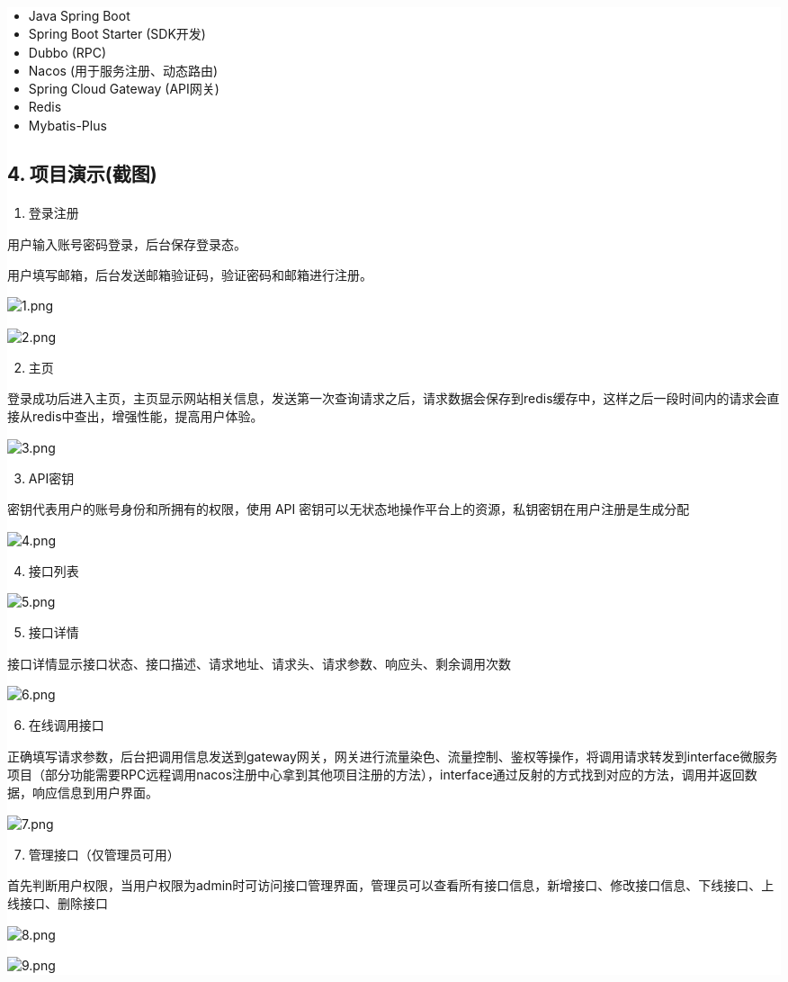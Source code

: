 - Java Spring Boot
- Spring Boot Starter (SDK开发)
- Dubbo (RPC)
- Nacos (用于服务注册、动态路由)
- Spring Cloud Gateway (API网关)
- Redis
- Mybatis-Plus

## 4. 项目演示(截图)

1. 登录注册

用户输入账号密码登录，后台保存登录态。

用户填写邮箱，后台发送邮箱验证码，验证密码和邮箱进行注册。

![1.png](https://img1.imgtp.com/2023/05/08/8LbCtGEH.png)

![2.png](https://img1.imgtp.com/2023/05/08/NPk62lR5.png)

2. 主页

登录成功后进入主页，主页显示网站相关信息，发送第一次查询请求之后，请求数据会保存到redis缓存中，这样之后一段时间内的请求会直接从redis中查出，增强性能，提高用户体验。

![3.png](https://img1.imgtp.com/2023/05/08/Dadg8E5D.png)

3. API密钥

密钥代表用户的账号身份和所拥有的权限，使用 API 密钥可以无状态地操作平台上的资源，私钥密钥在用户注册是生成分配

![4.png](https://img1.imgtp.com/2023/05/08/6l9XkQZO.png)

4. 接口列表

![5.png](https://img1.imgtp.com/2023/05/08/cMcqlxK6.png)

5. 接口详情

接口详情显示接口状态、接口描述、请求地址、请求头、请求参数、响应头、剩余调用次数

![6.png](https://img1.imgtp.com/2023/05/08/5o4tedXt.png)

6. 在线调用接口

正确填写请求参数，后台把调用信息发送到gateway网关，网关进行流量染色、流量控制、鉴权等操作，将调用请求转发到interface微服务项目（部分功能需要RPC远程调用nacos注册中心拿到其他项目注册的方法），interface通过反射的方式找到对应的方法，调用并返回数据，响应信息到用户界面。

![7.png](https://img1.imgtp.com/2023/05/08/KOLp81Os.png)

7. 管理接口（仅管理员可用）

首先判断用户权限，当用户权限为admin时可访问接口管理界面，管理员可以查看所有接口信息，新增接口、修改接口信息、下线接口、上线接口、删除接口

![8.png](https://img1.imgtp.com/2023/05/08/3XaScYop.png)

![9.png](https://img1.imgtp.com/2023/05/08/9zq5C8vX.png)
